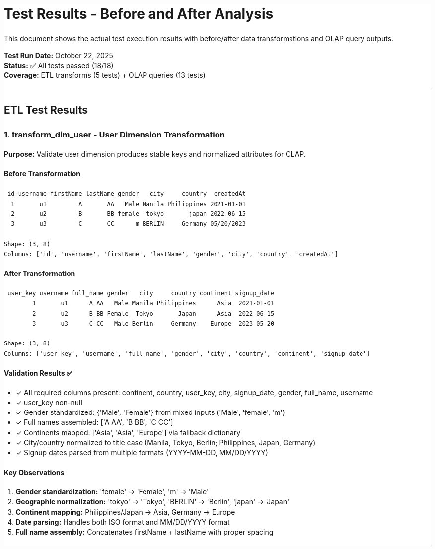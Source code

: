 # Test Results - Before and After Analysis

This document shows the actual test execution results with before/after data transformations and OLAP query outputs.

**Test Run Date:** October 22, 2025  
**Status:** ✅ All tests passed (18/18)  
**Coverage:** ETL transforms (5 tests) + OLAP queries (13 tests)

---

## ETL Test Results

### 1. transform_dim_user - User Dimension Transformation

**Purpose:** Validate user dimension produces stable keys and normalized attributes for OLAP.

#### Before Transformation
```
 id username firstName lastName gender   city     country  createdAt
  1       u1         A       AA   Male Manila Philippines 2021-01-01
  2       u2         B       BB female  tokyo       japan 2022-06-15
  3       u3         C       CC      m BERLIN     Germany 05/20/2023

Shape: (3, 8)
Columns: ['id', 'username', 'firstName', 'lastName', 'gender', 'city', 'country', 'createdAt']
```

#### After Transformation
```
 user_key username full_name gender   city     country continent signup_date
        1       u1      A AA   Male Manila Philippines      Asia  2021-01-01
        2       u2      B BB Female  Tokyo       Japan      Asia  2022-06-15
        3       u3      C CC   Male Berlin     Germany    Europe  2023-05-20

Shape: (3, 8)
Columns: ['user_key', 'username', 'full_name', 'gender', 'city', 'country', 'continent', 'signup_date']
```

#### Validation Results ✅
- ✓ All required columns present: continent, country, user_key, city, signup_date, gender, full_name, username
- ✓ user_key non-null
- ✓ Gender standardized: {'Male', 'Female'} from mixed inputs ('Male', 'female', 'm')
- ✓ Full names assembled: ['A AA', 'B BB', 'C CC']
- ✓ Continents mapped: ['Asia', 'Asia', 'Europe'] via fallback dictionary
- ✓ City/country normalized to title case (Manila, Tokyo, Berlin; Philippines, Japan, Germany)
- ✓ Signup dates parsed from multiple formats (YYYY-MM-DD, MM/DD/YYYY)

#### Key Observations
1. **Gender standardization:** 'female' → 'Female', 'm' → 'Male'
2. **Geographic normalization:** 'tokyo' → 'Tokyo', 'BERLIN' → 'Berlin', 'japan' → 'Japan'
3. **Continent mapping:** Philippines/Japan → Asia, Germany → Europe
4. **Date parsing:** Handles both ISO format and MM/DD/YYYY format
5. **Full name assembly:** Concatenates firstName + lastName with proper spacing

---